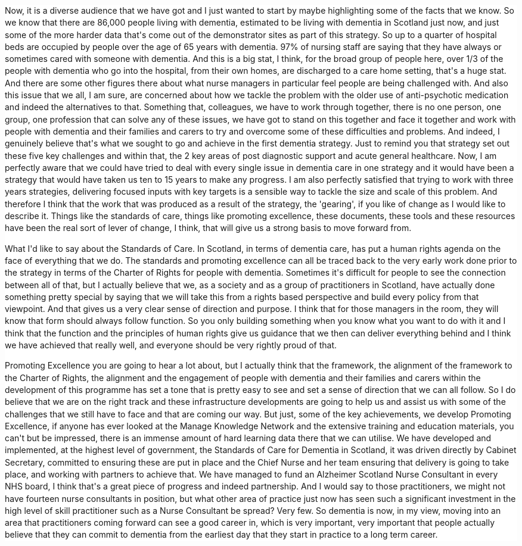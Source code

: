 Now, it is a diverse audience that we have got and I just wanted to start by maybe highlighting some of the facts that we know. So we know that there are 86,000 people living with dementia, estimated to be living with dementia in Scotland just now, and just some of the more harder data that's come out of the demonstrator sites as part of this strategy. So up to a quarter of hospital beds are occupied by people over the age of 65 years with dementia. 97% of nursing staff are saying that they have always or sometimes cared with someone with dementia. And this is a big stat, I think, for the broad group of people here, over 1/3 of the people with dementia who go into the hospital, from their own homes, are discharged to a care home setting, that's a huge stat. And there are some other figures there about what nurse managers in particular feel people are being challenged with. And also this issue that we all, I am sure, are concerned about how we tackle the problem with the older use of anti-psychotic medication and indeed the alternatives to that. Something that, colleagues, we have to work through together, there is no one person, one group, one profession that can solve any of these issues, we have got to stand on this together and face it together and work with people with dementia and their families and carers to try and overcome some of these difficulties and problems. And indeed, I genuinely believe that's what we sought to go and achieve in the first dementia strategy. Just to remind you that strategy set out these five key challenges and within that, the 2 key areas of post diagnostic support and acute general healthcare. Now, I am perfectly aware that we could have tried to deal with every single issue in dementia care in one strategy and it would have been a strategy that would have taken us ten to 15 years to make any progress. I am also perfectly satisfied that trying to work with three years strategies, delivering focused inputs with key targets is a sensible way to tackle the size and scale of this problem. And therefore I think that the work that was produced as a result of the strategy, the 'gearing', if you like of change as I would like to describe it. Things like the standards of care, things like promoting excellence, these documents, these tools and these resources have been the real sort of lever of change, I think, that will give us a strong basis to move forward from.

What I'd like to say about the Standards of Care. In Scotland, in terms of dementia care, has put a human rights agenda on the face of everything that we do. The standards and promoting excellence can all be traced back to the very early work done prior to the strategy in terms of the Charter of Rights for people with dementia. Sometimes it's difficult for people to see the connection between all of that, but I actually believe that we, as a society and as a group of practitioners in Scotland, have actually done something pretty special by saying that we will take this from a rights based perspective and build every policy from that viewpoint. And that gives us a very clear sense of direction and purpose. I think that for those managers in the room, they will know that form should always follow function. So you only building something when you know what you want to do with it and I think that the function and the principles of human rights give us guidance that we then can deliver everything behind and I think we have achieved that really well, and everyone should be very rightly proud of that.

Promoting Excellence you are going to hear a lot about, but I actually think that the framework, the alignment of the framework to the Charter of Rights, the alignment and the engagement of people with dementia and their families and carers within the development of this programme has set a tone that is pretty easy to see and set a sense of direction that we can all follow. So I do believe that we are on the right track and these infrastructure developments are going to help us and assist us with some of the challenges that we still have to face and that are coming our way. But just, some of the key achievements, we develop Promoting Excellence, if anyone has ever looked at the Manage Knowledge Network and the extensive training and education materials, you can't but be impressed, there is an immense amount of hard learning data there that we can utilise. We have developed and implemented, at the highest level of government, the Standards of Care for Dementia in Scotland, it was driven directly by Cabinet Secretary, committed to ensuring these are put in place and the Chief Nurse and her team ensuring that delivery is going to take place, and working with partners to achieve that. We have managed to fund an Alzheimer Scotland Nurse Consultant in every NHS board, I think that's a great piece of progress and indeed partnership. And I would say to those practitioners, we might not have fourteen nurse consultants in position, but what other area of practice just now has seen such a significant investment in the high level of skill practitioner such as a Nurse Consultant be spread? Very few. So dementia is now, in my view, moving into an area that practitioners coming forward can see a good career in, which is very important, very important that people actually believe that they can commit to dementia from the earliest day that they start in practice to a long term career.
